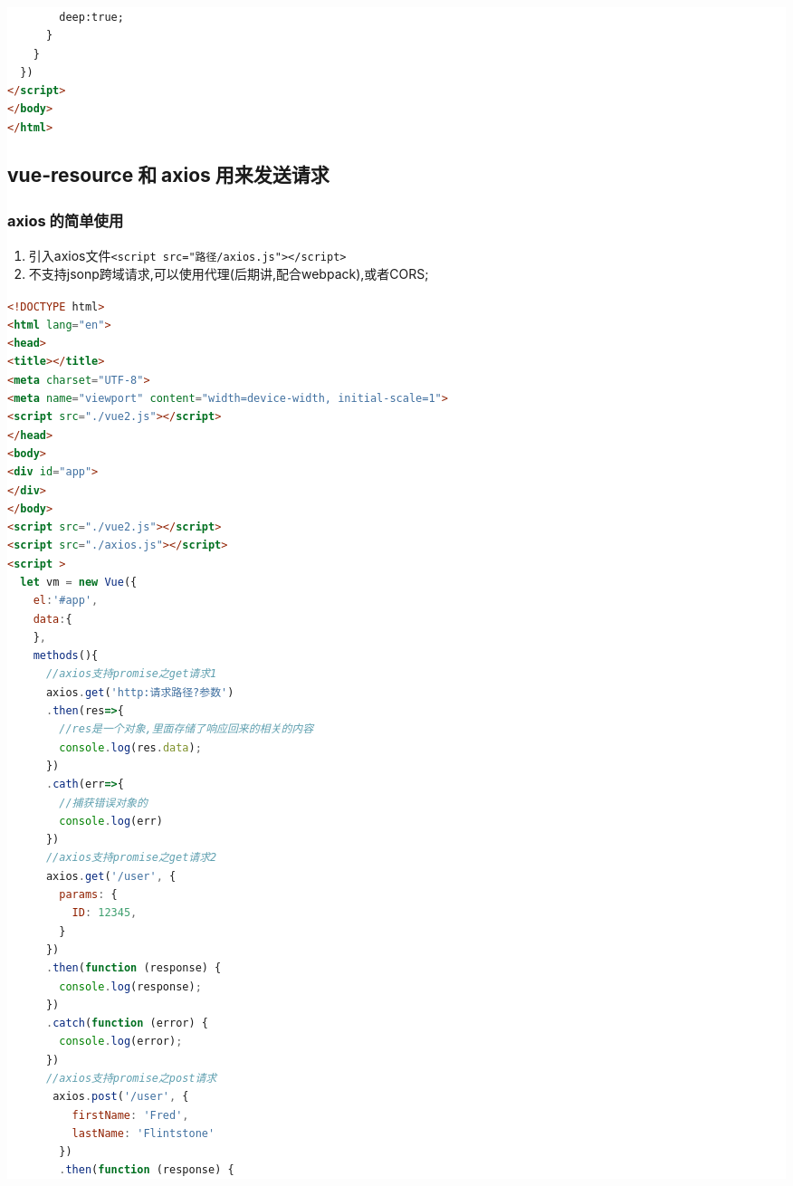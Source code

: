 ```html
        deep:true;
      }
    }
  })
</script>
</body>
</html>
```

## vue-resource 和 axios 用来发送请求
### axios 的简单使用
  1. 引入axios文件`<script src="路径/axios.js"></script>`
  2. 不支持jsonp跨域请求,可以使用代理(后期讲,配合webpack),或者CORS;
```html
<!DOCTYPE html>
<html lang="en">
<head>
<title></title>
<meta charset="UTF-8">
<meta name="viewport" content="width=device-width, initial-scale=1">
<script src="./vue2.js"></script>
</head>
<body>
<div id="app">
</div>
</body>
<script src="./vue2.js"></script>
<script src="./axios.js"></script>
<script >
  let vm = new Vue({
    el:'#app',
    data:{
    },
    methods(){
      //axios支持promise之get请求1
      axios.get('http:请求路径?参数')
      .then(res=>{
        //res是一个对象,里面存储了响应回来的相关的内容
        console.log(res.data);
      })
      .cath(err=>{
        //捕获错误对象的
        console.log(err)
      })
      //axios支持promise之get请求2
      axios.get('/user', {
        params: {
          ID: 12345,
        }
      })
      .then(function (response) {
        console.log(response);
      })
      .catch(function (error) {
        console.log(error);
      })
      //axios支持promise之post请求
       axios.post('/user', {
          firstName: 'Fred',
          lastName: 'Flintstone'
        })
        .then(function (response) {
```